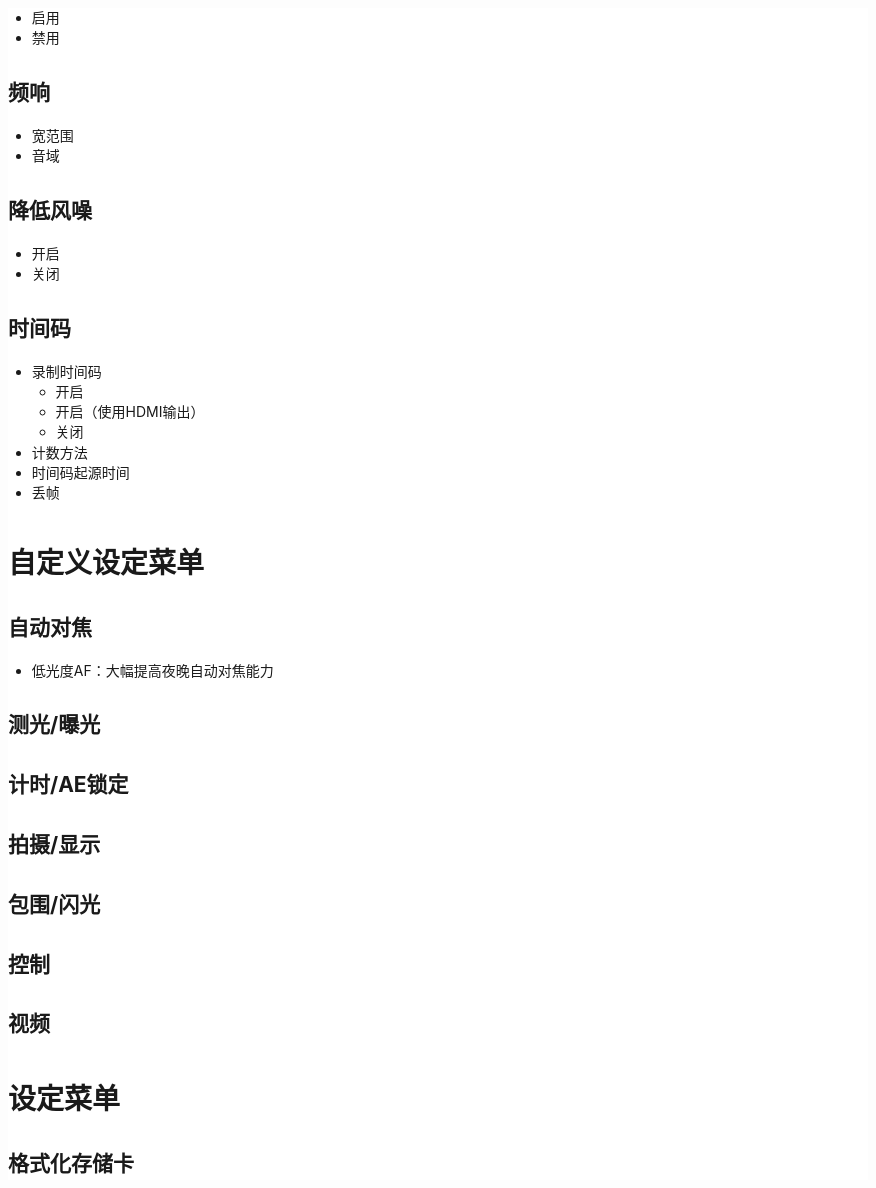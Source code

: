 - 启用
- 禁用

## 频响

- 宽范围
- 音域

## 降低风噪

- 开启
- 关闭

## 时间码

- 录制时间码
  - 开启
  - 开启（使用HDMI输出）
  - 关闭
- 计数方法
- 时间码起源时间
- 丢帧

# 自定义设定菜单

## 自动对焦

- 低光度AF：大幅提高夜晚自动对焦能力

## 测光/曝光

## 计时/AE锁定

## 拍摄/显示

## 包围/闪光

## 控制

## 视频

# 设定菜单

## 格式化存储卡
